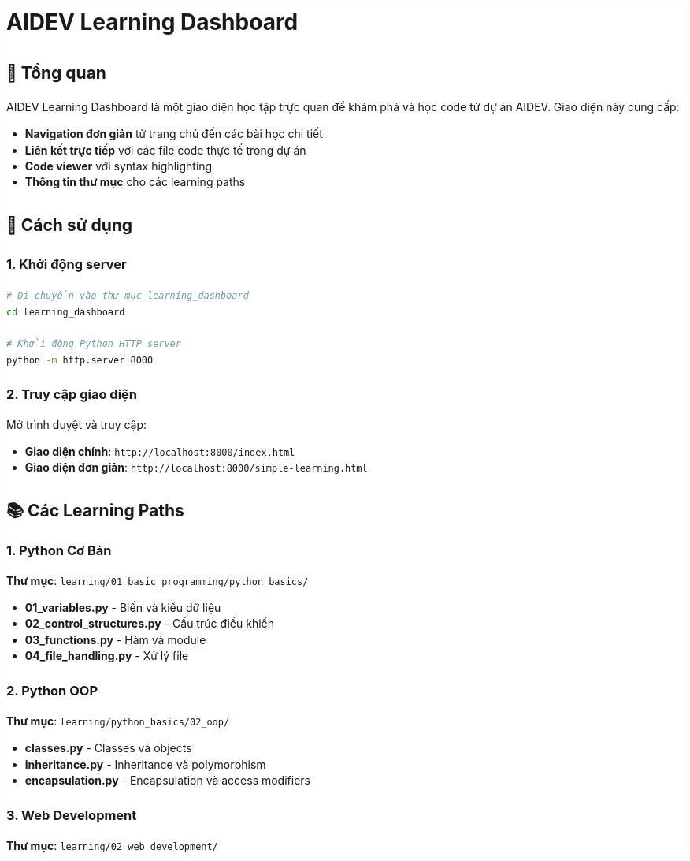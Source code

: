 # AIDEV Learning Dashboard

## 🎯 Tổng quan

AIDEV Learning Dashboard là một giao diện học tập trực quan để khám phá và học code từ dự án AIDEV. Giao diện này cung cấp:

- **Navigation đơn giản** từ trang chủ đến các bài học chi tiết
- **Liên kết trực tiếp** với các file code thực tế trong dự án
- **Code viewer** với syntax highlighting
- **Thông tin thư mục** cho các learning paths

## 🚀 Cách sử dụng

### 1. Khởi động server

```bash
# Di chuyển vào thư mục learning_dashboard
cd learning_dashboard

# Khởi động Python HTTP server
python -m http.server 8000
```

### 2. Truy cập giao diện

Mở trình duyệt và truy cập:
- **Giao diện chính**: `http://localhost:8000/index.html`
- **Giao diện đơn giản**: `http://localhost:8000/simple-learning.html`

## 📚 Các Learning Paths

### 1. Python Cơ Bản
**Thư mục**: `learning/01_basic_programming/python_basics/`

- **01_variables.py** - Biến và kiểu dữ liệu
- **02_control_structures.py** - Cấu trúc điều khiển
- **03_functions.py** - Hàm và module
- **04_file_handling.py** - Xử lý file

### 2. Python OOP
**Thư mục**: `learning/python_basics/02_oop/`

- **classes.py** - Classes và objects
- **inheritance.py** - Inheritance và polymorphism
- **encapsulation.py** - Encapsulation và access modifiers

### 3. Web Development
**Thư mục**: `learning/02_web_development/`
